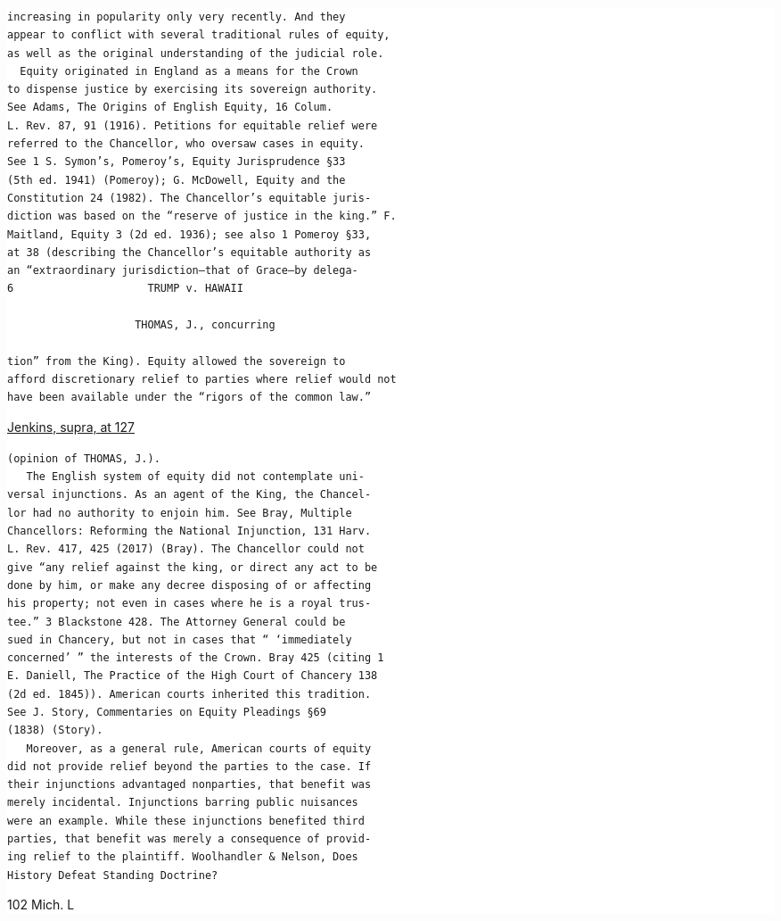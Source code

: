     increasing in popularity only very recently. And they
    appear to conflict with several traditional rules of equity,
    as well as the original understanding of the judicial role.
      Equity originated in England as a means for the Crown
    to dispense justice by exercising its sovereign authority.
    See Adams, The Origins of English Equity, 16 Colum.
    L. Rev. 87, 91 (1916). Petitions for equitable relief were
    referred to the Chancellor, who oversaw cases in equity.
    See 1 S. Symon’s, Pomeroy’s, Equity Jurisprudence §33
    (5th ed. 1941) (Pomeroy); G. McDowell, Equity and the
    Constitution 24 (1982). The Chancellor’s equitable juris-
    diction was based on the “reserve of justice in the king.” F.
    Maitland, Equity 3 (2d ed. 1936); see also 1 Pomeroy §33,
    at 38 (describing the Chancellor’s equitable authority as
    an “extraordinary jurisdiction—that of Grace—by delega-
    6                     TRUMP v. HAWAII
    
                        THOMAS, J., concurring
    
    tion” from the King). Equity allowed the sovereign to
    afford discretionary relief to parties where relief would not
    have been available under the “rigors of the common law.”
    

[Jenkins, supra, at 127 ](/opinion/117944/missouri-v-jenkins/)

    
    
    (opinion of THOMAS, J.).
       The English system of equity did not contemplate uni-
    versal injunctions. As an agent of the King, the Chancel-
    lor had no authority to enjoin him. See Bray, Multiple
    Chancellors: Reforming the National Injunction, 131 Harv.
    L. Rev. 417, 425 (2017) (Bray). The Chancellor could not
    give “any relief against the king, or direct any act to be
    done by him, or make any decree disposing of or affecting
    his property; not even in cases where he is a royal trus-
    tee.” 3 Blackstone 428. The Attorney General could be
    sued in Chancery, but not in cases that “ ‘immediately
    concerned’ ” the interests of the Crown. Bray 425 (citing 1
    E. Daniell, The Practice of the High Court of Chancery 138
    (2d ed. 1845)). American courts inherited this tradition.
    See J. Story, Commentaries on Equity Pleadings §69
    (1838) (Story).
       Moreover, as a general rule, American courts of equity
    did not provide relief beyond the parties to the case. If
    their injunctions advantaged nonparties, that benefit was
    merely incidental. Injunctions barring public nuisances
    were an example. While these injunctions benefited third
    parties, that benefit was merely a consequence of provid-
    ing relief to the plaintiff. Woolhandler & Nelson, Does
    History Defeat Standing Doctrine? 

102 Mich. L
